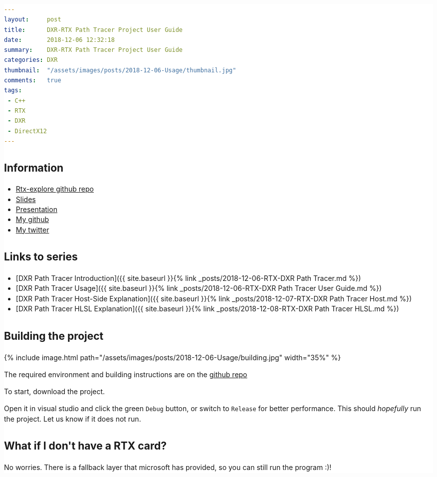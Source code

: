 ```yaml
---
layout:     post
title:      DXR-RTX Path Tracer Project User Guide
date:       2018-12-06 12:32:18
summary:    DXR-RTX Path Tracer Project User Guide
categories: DXR
thumbnail:  "/assets/images/posts/2018-12-06-Usage/thumbnail.jpg"
comments:   true
tags:
 - C++
 - RTX
 - DXR
 - DirectX12
---
```


## Information
- [Rtx-explore github repo](https://github.com/rtx-on/rtx-explore)
- [Slides](https://github.com/rtx-on/rtx-explore/tree/master/Milestones)
- [Presentation](https://www.youtube.com/watch?v=QZiQ-c8jtgY&t=29m30s)
- [My github](https://github.com/Maknee)
- [My twitter](https://twitter.com/makneee)

## Links to series
- [DXR Path Tracer Introduction]({{ site.baseurl }}{% link _posts/2018-12-06-RTX-DXR Path Tracer.md %})
- [DXR Path Tracer Usage]({{ site.baseurl }}{% link _posts/2018-12-06-RTX-DXR Path Tracer User Guide.md %})
- [DXR Path Tracer Host-Side Explanation]({{ site.baseurl }}{% link _posts/2018-12-07-RTX-DXR Path Tracer Host.md %})
- [DXR Path Tracer HLSL Explanation]({{ site.baseurl }}{% link _posts/2018-12-08-RTX-DXR Path Tracer HLSL.md %})

## Building the project

{% include image.html path="/assets/images/posts/2018-12-06-Usage/building.jpg" width="35%" %}

The required environment and building instructions are on the [github repo](https://github.com/rtx-on/rtx-explore)

To start, download the project.

Open it in visual studio and click the green `Debug` button, or switch to `Release` for better performance. This should *hopefully* run the project. Let us know if it does not run.

## What if I don't have a RTX card?

No worries. There is a fallback layer that microsoft has provided, so you can still run the program :)!
